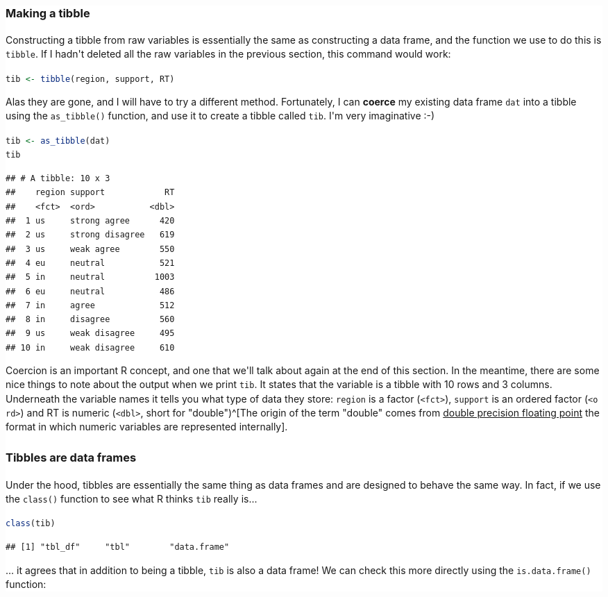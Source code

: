 ### Making a tibble
 
Constructing a tibble from raw variables is essentially the same as constructing a data frame, and the function we use to do this is `tibble`. If I hadn't deleted all the raw variables in the previous section, this command would work:


```r
tib <- tibble(region, support, RT)
```

Alas they are gone, and I will have to try a different method. Fortunately, I can **coerce** my existing data frame `dat` into a tibble using the `as_tibble()` function, and use it to create a tibble called `tib`. I'm very imaginative :-)


```r
tib <- as_tibble(dat)
tib
```

```
## # A tibble: 10 x 3
##    region support            RT
##    <fct>  <ord>           <dbl>
##  1 us     strong agree      420
##  2 us     strong disagree   619
##  3 us     weak agree        550
##  4 eu     neutral           521
##  5 in     neutral          1003
##  6 eu     neutral           486
##  7 in     agree             512
##  8 in     disagree          560
##  9 us     weak disagree     495
## 10 in     weak disagree     610
```

Coercion is an important R concept, and one that we'll talk about again at the end of this section. In the meantime, there are some nice things to note about the output when we print `tib`. It states that the variable is a tibble with 10 rows and 3 columns. Underneath the variable names it tells you what type of data they store: `region` is a factor (`<fct>`), `support` is an ordered factor (`<ord>`) and RT is numeric (`<dbl>`, short for "double")^[The origin of the term "double" comes from [double precision floating point](https://en.wikipedia.org/wiki/Double-precision_floating-point_format) the format in which numeric variables are represented internally]. 

### Tibbles are data frames

Under the hood, tibbles are essentially the same thing as data frames and are designed to behave the same way. In fact, if we use the `class()` function to see what R thinks `tib` really is...

```r
class(tib)
```

```
## [1] "tbl_df"     "tbl"        "data.frame"
```
... it agrees that in addition to being a tibble, `tib` is also a data frame! We can check this more directly using the `is.data.frame()` function: 
